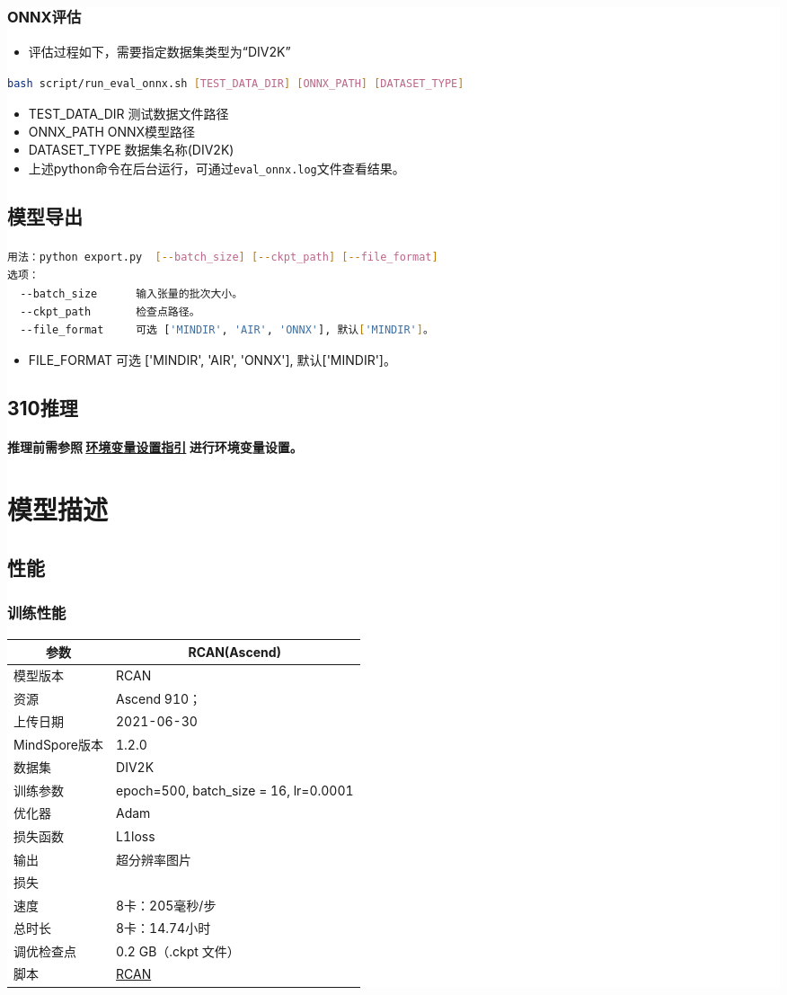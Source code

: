 ### ONNX评估

- 评估过程如下，需要指定数据集类型为“DIV2K”

```bash
bash script/run_eval_onnx.sh [TEST_DATA_DIR] [ONNX_PATH] [DATASET_TYPE]
```

- TEST_DATA_DIR 测试数据文件路径
- ONNX_PATH ONNX模型路径
- DATASET_TYPE 数据集名称(DIV2K)
- 上述python命令在后台运行，可通过`eval_onnx.log`文件查看结果。

## 模型导出

```bash
用法：python export.py  [--batch_size] [--ckpt_path] [--file_format]
选项：
  --batch_size      输入张量的批次大小。
  --ckpt_path       检查点路径。
  --file_format     可选 ['MINDIR', 'AIR', 'ONNX'], 默认['MINDIR']。
```

- FILE_FORMAT 可选 ['MINDIR', 'AIR', 'ONNX'], 默认['MINDIR']。

## 310推理

**推理前需参照 [环境变量设置指引](https://gitee.com/mindspore/models/tree/master/utils/ascend310_env_set/README_CN.md) 进行环境变量设置。**

# 模型描述

## 性能

### 训练性能

| 参数           | RCAN(Ascend)                                  |
| -------------------------- | ---------------------------------------------- |
| 模型版本                | RCAN                                         |
| 资源                   | Ascend 910；                    |
| 上传日期              | 2021-06-30                                           |
| MindSpore版本        | 1.2.0                                       |
| 数据集                |DIV2K                                   |
| 训练参数  |epoch=500, batch_size = 16, lr=0.0001  |
| 优化器                  | Adam                                                        |
| 损失函数 | L1loss |
| 输出              | 超分辨率图片                                                |
| 损失             |                                         |
| 速度 | 8卡：205毫秒/步 |
| 总时长 | 8卡：14.74小时 |
| 调优检查点 |    0.2 GB（.ckpt 文件）               |
| 脚本                  |[RCAN](https://gitee.com/mindspore/models/tree/master/research/cv/RCAN) |                   |

